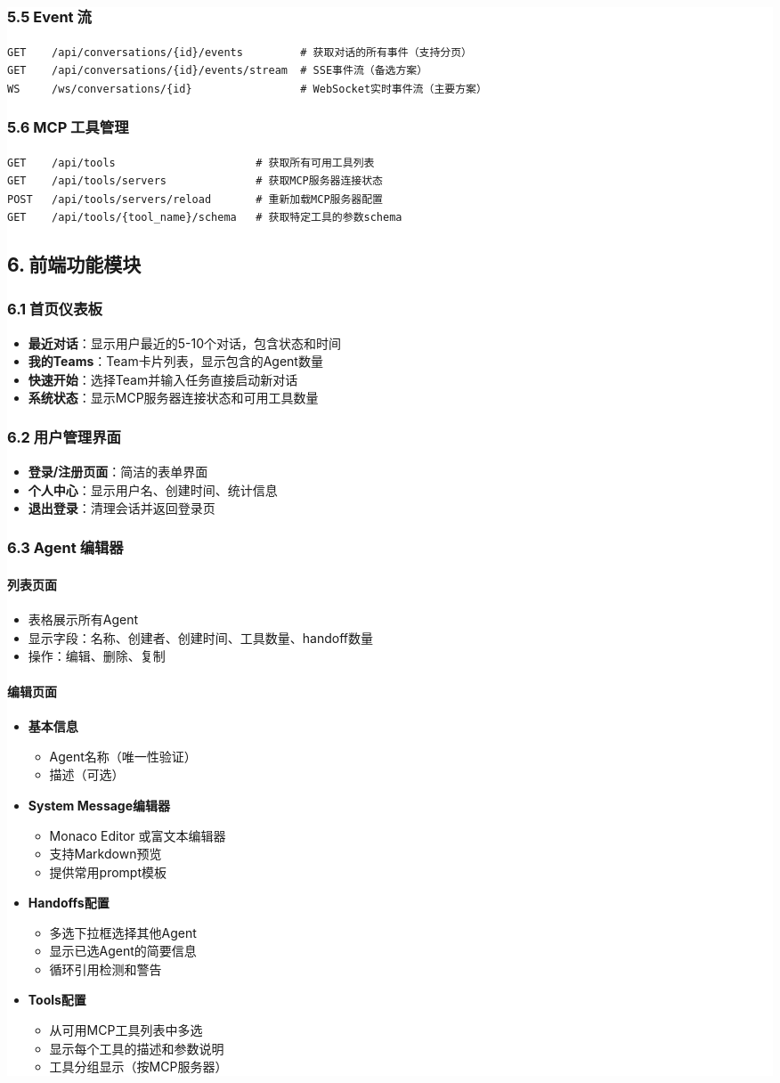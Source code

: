 ### 5.5 Event 流
```
GET    /api/conversations/{id}/events         # 获取对话的所有事件（支持分页）
GET    /api/conversations/{id}/events/stream  # SSE事件流（备选方案）
WS     /ws/conversations/{id}                 # WebSocket实时事件流（主要方案）
```

### 5.6 MCP 工具管理
```
GET    /api/tools                      # 获取所有可用工具列表
GET    /api/tools/servers              # 获取MCP服务器连接状态
POST   /api/tools/servers/reload       # 重新加载MCP服务器配置
GET    /api/tools/{tool_name}/schema   # 获取特定工具的参数schema
```

## 6. 前端功能模块

### 6.1 首页仪表板
- **最近对话**：显示用户最近的5-10个对话，包含状态和时间
- **我的Teams**：Team卡片列表，显示包含的Agent数量
- **快速开始**：选择Team并输入任务直接启动新对话
- **系统状态**：显示MCP服务器连接状态和可用工具数量

### 6.2 用户管理界面
- **登录/注册页面**：简洁的表单界面
- **个人中心**：显示用户名、创建时间、统计信息
- **退出登录**：清理会话并返回登录页

### 6.3 Agent 编辑器
#### 列表页面
- 表格展示所有Agent
- 显示字段：名称、创建者、创建时间、工具数量、handoff数量
- 操作：编辑、删除、复制

#### 编辑页面
- **基本信息**
  - Agent名称（唯一性验证）
  - 描述（可选）
  
- **System Message编辑器**
  - Monaco Editor 或富文本编辑器
  - 支持Markdown预览
  - 提供常用prompt模板
  
- **Handoffs配置**
  - 多选下拉框选择其他Agent
  - 显示已选Agent的简要信息
  - 循环引用检测和警告
  
- **Tools配置**
  - 从可用MCP工具列表中多选
  - 显示每个工具的描述和参数说明
  - 工具分组显示（按MCP服务器）
